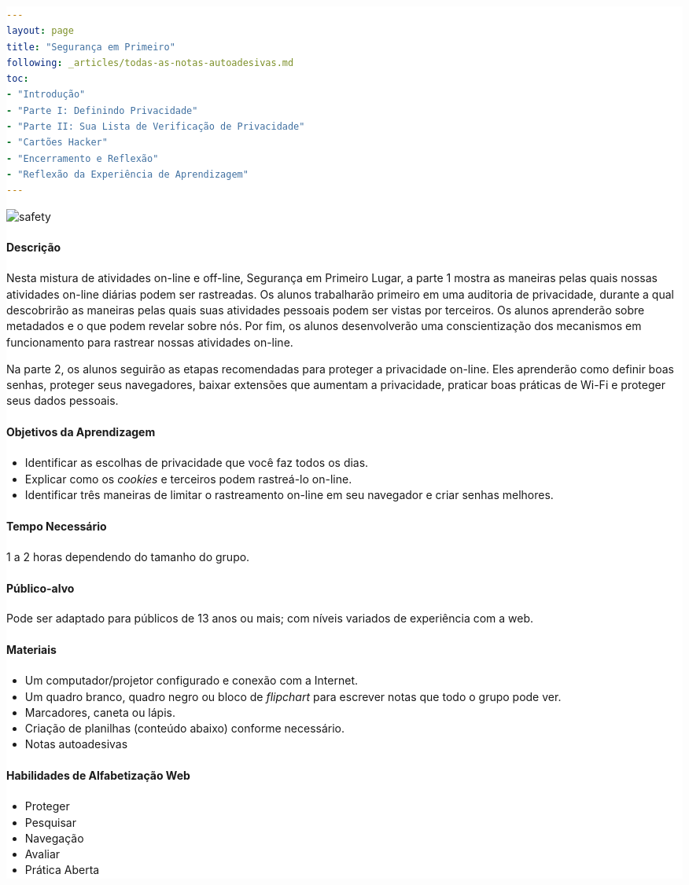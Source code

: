 ```yaml
---
layout: page
title: "Segurança em Primeiro"
following: _articles/todas-as-notas-autoadesivas.md
toc:
- "Introdução"
- "Parte I: Definindo Privacidade"
- "Parte II: Sua Lista de Verificação de Privacidade"
- "Cartões Hacker"
- "Encerramento e Reflexão"
- "Reflexão da Experiência de Aprendizagem"
---
```

![safety](../images/security-2168233_640.jpg)

#### Descrição
Nesta mistura de atividades on-line e off-line, Segurança em Primeiro Lugar, a parte 1 mostra as maneiras pelas quais nossas atividades on-line diárias podem ser rastreadas. Os alunos trabalharão primeiro em uma auditoria de privacidade, durante a qual descobrirão as maneiras pelas quais suas atividades pessoais podem ser vistas por terceiros. Os alunos aprenderão sobre metadados e o que podem revelar sobre nós. Por fim, os alunos desenvolverão uma conscientização dos mecanismos em funcionamento para rastrear nossas atividades on-line.

Na parte 2, os alunos seguirão as etapas recomendadas para proteger a privacidade on-line. Eles aprenderão como definir boas senhas, proteger seus navegadores, baixar extensões que aumentam a privacidade, praticar boas práticas de Wi-Fi e proteger seus dados pessoais.

#### Objetivos da Aprendizagem
* Identificar as escolhas de privacidade que você faz todos os dias.
* Explicar como os _cookies_ e terceiros podem rastreá-lo on-line.
* Identificar três maneiras de limitar o rastreamento on-line em seu navegador e criar senhas melhores.

#### Tempo Necessário
1 a 2 horas dependendo do tamanho do grupo.

#### Público-alvo
Pode ser adaptado para públicos de 13 anos ou mais; com níveis variados de experiência com a web.

#### Materiais
* Um computador/projetor configurado e conexão com a Internet.
* Um quadro branco, quadro negro ou bloco de _flipchart_ para escrever notas que todo o grupo pode ver.
* Marcadores, caneta ou lápis.
* Criação de planilhas (conteúdo abaixo) conforme necessário.
* Notas autoadesivas

#### Habilidades de Alfabetização Web
* Proteger
* Pesquisar
* Navegação
* Avaliar
* Prática Aberta
